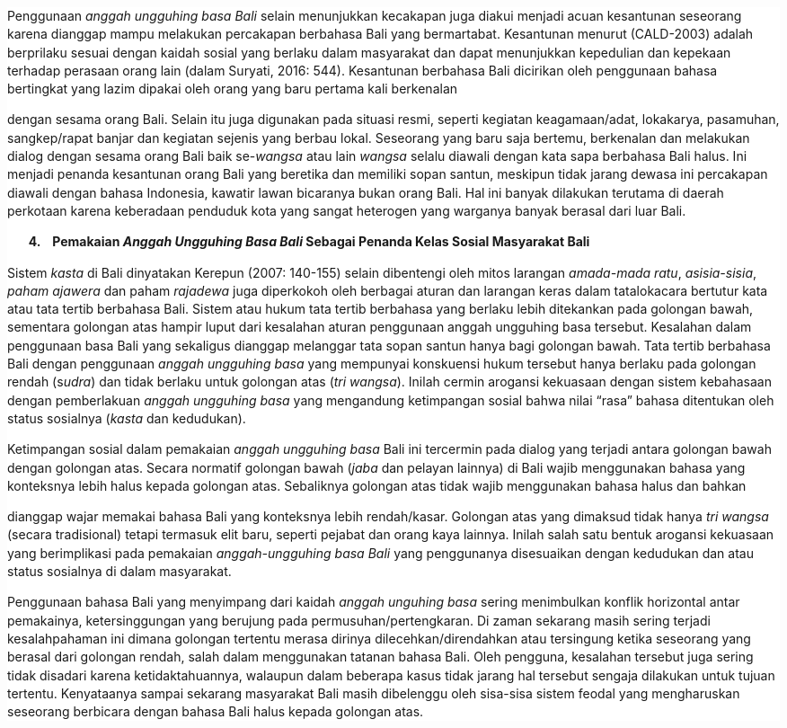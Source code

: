 <p><span class="font3">Penggunaan </span><span class="font3" style="font-style:italic;">anggah ungguhing basa Bali</span><span class="font3"> selain menunjukkan kecakapan juga diakui menjadi acuan kesantunan seseorang karena dianggap mampu melakukan percakapan berbahasa Bali yang bermartabat. Kesantunan menurut (CALD-2003) adalah berprilaku sesuai dengan kaidah sosial yang berlaku dalam masyarakat dan dapat menunjukkan kepedulian dan kepekaan terhadap perasaan orang lain (dalam Suryati, 2016: 544). Kesantunan berbahasa Bali dicirikan oleh penggunaan bahasa bertingkat yang lazim dipakai oleh orang yang baru pertama kali berkenalan</span></p>
<p><span class="font3">dengan sesama orang Bali. Selain itu juga digunakan pada situasi resmi, seperti kegiatan keagamaan/adat, lokakarya, pasamuhan, sangkep/rapat banjar dan kegiatan sejenis yang berbau lokal. Seseorang yang baru saja bertemu, berkenalan dan melakukan dialog dengan sesama orang Bali baik se-</span><span class="font3" style="font-style:italic;">wangsa</span><span class="font3"> atau lain </span><span class="font3" style="font-style:italic;">wangsa</span><span class="font3"> selalu diawali dengan kata sapa berbahasa Bali halus. Ini menjadi penanda kesantunan orang Bali yang beretika dan memiliki sopan santun, meskipun tidak jarang dewasa ini percakapan diawali dengan bahasa Indonesia, kawatir lawan bicaranya bukan orang Bali. Hal ini banyak dilakukan terutama di daerah perkotaan karena keberadaan penduduk kota yang sangat heterogen yang warganya banyak berasal dari luar Bali.</span></p>
<ul style="list-style:none;"><li>
<p><span class="font4" style="font-weight:bold;">4. &nbsp;&nbsp;&nbsp;Pemakaian </span><span class="font4" style="font-weight:bold;font-style:italic;">Anggah Ungguhing Basa Bali </span><span class="font4" style="font-weight:bold;">Sebagai Penanda Kelas Sosial Masyarakat Bali</span></p></li></ul>
<p><span class="font3">Sistem </span><span class="font3" style="font-style:italic;">kasta</span><span class="font3"> di Bali dinyatakan Kerepun (2007: 140-155) selain dibentengi oleh mitos larangan </span><span class="font3" style="font-style:italic;">amada-mada ratu</span><span class="font3">, </span><span class="font3" style="font-style:italic;">asisia-sisia</span><span class="font3">, </span><span class="font3" style="font-style:italic;">paham ajawera</span><span class="font3"> dan paham </span><span class="font3" style="font-style:italic;">rajadewa</span><span class="font3"> juga diperkokoh oleh berbagai aturan dan larangan keras dalam tatalokacara bertutur kata atau tata tertib berbahasa Bali. Sistem atau hukum tata tertib berbahasa yang berlaku lebih ditekankan pada golongan bawah, sementara golongan atas hampir luput dari kesalahan aturan penggunaan anggah ungguhing basa tersebut. Kesalahan dalam penggunaan basa Bali yang sekaligus dianggap melanggar tata sopan santun hanya bagi golongan bawah. Tata tertib berbahasa Bali dengan penggunaan </span><span class="font3" style="font-style:italic;">anggah ungguhing basa</span><span class="font3"> yang mempunyai konskuensi hukum tersebut hanya berlaku pada golongan rendah (s</span><span class="font3" style="font-style:italic;">udra</span><span class="font3">) dan tidak berlaku untuk golongan atas (</span><span class="font3" style="font-style:italic;">tri wangsa</span><span class="font3">). Inilah cermin arogansi kekuasaan dengan sistem kebahasaan dengan pemberlakuan </span><span class="font3" style="font-style:italic;">anggah ungguhing basa</span><span class="font3"> yang mengandung ketimpangan sosial bahwa nilai “rasa” bahasa ditentukan oleh status sosialnya (</span><span class="font3" style="font-style:italic;">kasta</span><span class="font3"> dan kedudukan).</span></p>
<p><span class="font3">Ketimpangan sosial dalam pemakaian </span><span class="font3" style="font-style:italic;">anggah ungguhing basa</span><span class="font3"> Bali ini tercermin pada dialog yang terjadi antara golongan bawah dengan golongan atas. Secara normatif golongan bawah (</span><span class="font3" style="font-style:italic;">jaba</span><span class="font3"> dan pelayan lainnya) di Bali wajib menggunakan bahasa yang konteksnya lebih halus kepada golongan atas. Sebaliknya golongan atas tidak wajib menggunakan bahasa halus dan bahkan</span></p>
<p><span class="font3">dianggap wajar memakai bahasa Bali yang konteksnya lebih rendah/kasar. Golongan atas yang dimaksud tidak hanya </span><span class="font3" style="font-style:italic;">tri wangsa</span><span class="font3"> (secara tradisional) tetapi termasuk elit baru, seperti pejabat dan orang kaya lainnya. Inilah salah satu bentuk arogansi kekuasaan yang berimplikasi pada pemakaian </span><span class="font3" style="font-style:italic;">anggah-ungguhing basa Bali</span><span class="font3"> yang penggunanya disesuaikan dengan kedudukan dan atau status sosialnya di dalam masyarakat.</span></p>
<p><span class="font3">Penggunaan bahasa Bali yang menyimpang dari kaidah </span><span class="font3" style="font-style:italic;">anggah unguhing basa </span><span class="font3">sering menimbulkan konflik horizontal antar pemakainya, ketersinggungan yang berujung pada permusuhan/pertengkaran. Di zaman sekarang masih sering terjadi kesalahpahaman ini dimana golongan tertentu merasa dirinya dilecehkan/direndahkan atau tersingung ketika seseorang yang berasal dari golongan rendah, salah dalam menggunakan tatanan bahasa Bali. Oleh pengguna, kesalahan tersebut juga sering tidak disadari karena ketidaktahuannya, walaupun dalam beberapa kasus tidak jarang hal tersebut sengaja dilakukan untuk tujuan tertentu. Kenyataanya sampai sekarang masyarakat Bali masih dibelenggu oleh sisa-sisa sistem feodal yang mengharuskan seseorang berbicara dengan bahasa Bali halus kepada golongan atas.</span></p>
